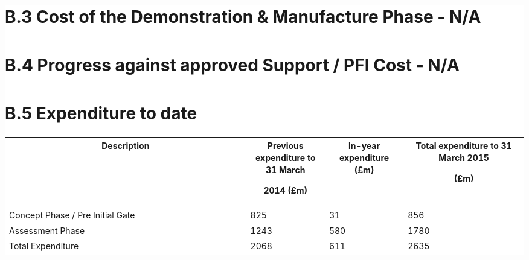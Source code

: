 # B.3 Cost of the Demonstration & Manufacture Phase - N/A

# B.4 Progress against approved Support / PFI Cost - N/A

# B.5 Expenditure to date

<table>
<colgroup>
<col style="width: 46%" />
<col style="width: 15%" />
<col style="width: 15%" />
<col style="width: 23%" />
</colgroup>
<thead>
<tr>
<th>Description</th>
<th>
Previous expenditure to 31 March

2014 (£m)</th>
<th>In-year expenditure (£m)</th>
<th>
Total expenditure to 31 March 2015

(£m)</th>
</tr>
</thead>
<tbody>
<tr>
<td>Concept Phase / Pre Initial Gate</td>
<td>825</td>
<td>31</td>
<td>856</td>
</tr>
<tr>
<td>Assessment Phase</td>
<td>1243</td>
<td>580</td>
<td>1780</td>
</tr>
<tr>
<td>Total Expenditure</td>
<td>2068</td>
<td>611</td>
<td>2635</td>
</tr>
</tbody>
</table>
